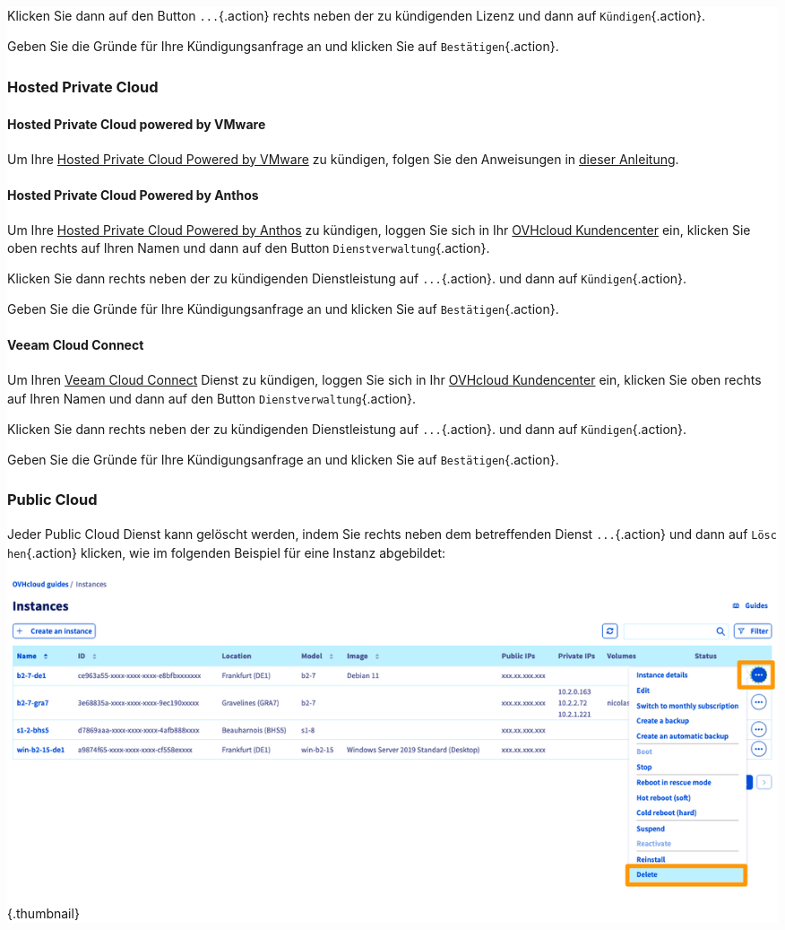 Klicken Sie dann auf den Button `...`{.action} rechts neben der zu kündigenden Lizenz und dann auf `Kündigen`{.action}.

Geben Sie die Gründe für Ihre Kündigungsanfrage an und klicken Sie auf `Bestätigen`{.action}.

### Hosted Private Cloud <a name="privatecloud"></a>

#### Hosted Private Cloud powered by VMware <a name="hostedprivatecloud-vmware"></a>

Um Ihre [Hosted Private Cloud Powered by VMware](https://www.ovhcloud.com/de/hosted-private-cloud/) zu kündigen, folgen Sie den Anweisungen in [dieser Anleitung](https://docs.ovh.com/de/private-cloud/eine-private-cloud-kuendigen/).

#### Hosted Private Cloud Powered by Anthos <a name="hostedprivatecloud-anthos"></a>

Um Ihre [Hosted Private Cloud Powered by Anthos](https://www.ovhcloud.com/de/hosted-private-cloud/anthos/) zu kündigen, loggen Sie sich in Ihr [OVHcloud Kundencenter](https://www.ovh.com/auth/?action=gotomanager&from=https://www.ovh.de/&ovhSubsidiary=de) ein, klicken Sie oben rechts auf Ihren Namen und dann auf den Button `Dienstverwaltung`{.action}.

Klicken Sie dann rechts neben der zu kündigenden Dienstleistung auf `...`{.action}. und dann auf `Kündigen`{.action}.

Geben Sie die Gründe für Ihre Kündigungsanfrage an und klicken Sie auf `Bestätigen`{.action}.

#### Veeam Cloud Connect <a name="veeamcloudconnect"></a>

Um Ihren [Veeam Cloud Connect](https://www.ovhcloud.com/de/storage-solutions/veeam-cloud-connect/) Dienst zu kündigen, loggen Sie sich in Ihr [OVHcloud Kundencenter](https://www.ovh.com/auth/?action=gotomanager&from=https://www.ovh.de/&ovhSubsidiary=de) ein, klicken Sie oben rechts auf Ihren Namen und dann auf den Button `Dienstverwaltung`{.action}.

Klicken Sie dann rechts neben der zu kündigenden Dienstleistung auf `...`{.action}. und dann auf `Kündigen`{.action}.

Geben Sie die Gründe für Ihre Kündigungsanfrage an und klicken Sie auf `Bestätigen`{.action}.

### Public Cloud <a name="publiccloud"></a>

Jeder Public Cloud Dienst kann gelöscht werden, indem Sie rechts neben dem betreffenden Dienst `...`{.action} und dann auf `Löschen`{.action} klicken, wie im folgenden Beispiel für eine Instanz abgebildet:

![public cloud instance deletion](images/pci-deletion.png){.thumbnail}
